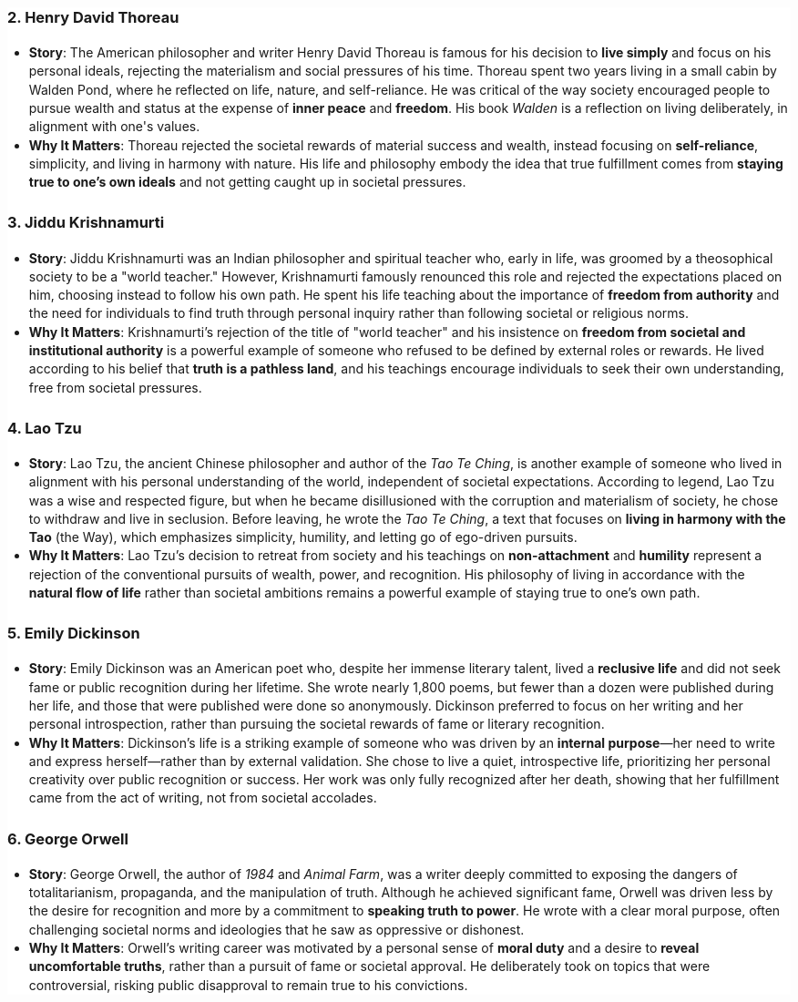 ### 2. **Henry David Thoreau**
   - **Story**: The American philosopher and writer Henry David Thoreau is famous for his decision to **live simply** and focus on his personal ideals, rejecting the materialism and social pressures of his time. Thoreau spent two years living in a small cabin by Walden Pond, where he reflected on life, nature, and self-reliance. He was critical of the way society encouraged people to pursue wealth and status at the expense of **inner peace** and **freedom**. His book *Walden* is a reflection on living deliberately, in alignment with one's values.
   - **Why It Matters**: Thoreau rejected the societal rewards of material success and wealth, instead focusing on **self-reliance**, simplicity, and living in harmony with nature. His life and philosophy embody the idea that true fulfillment comes from **staying true to one’s own ideals** and not getting caught up in societal pressures.

### 3. **Jiddu Krishnamurti**
   - **Story**: Jiddu Krishnamurti was an Indian philosopher and spiritual teacher who, early in life, was groomed by a theosophical society to be a "world teacher." However, Krishnamurti famously renounced this role and rejected the expectations placed on him, choosing instead to follow his own path. He spent his life teaching about the importance of **freedom from authority** and the need for individuals to find truth through personal inquiry rather than following societal or religious norms.
   - **Why It Matters**: Krishnamurti’s rejection of the title of "world teacher" and his insistence on **freedom from societal and institutional authority** is a powerful example of someone who refused to be defined by external roles or rewards. He lived according to his belief that **truth is a pathless land**, and his teachings encourage individuals to seek their own understanding, free from societal pressures.

### 4. **Lao Tzu**
   - **Story**: Lao Tzu, the ancient Chinese philosopher and author of the *Tao Te Ching*, is another example of someone who lived in alignment with his personal understanding of the world, independent of societal expectations. According to legend, Lao Tzu was a wise and respected figure, but when he became disillusioned with the corruption and materialism of society, he chose to withdraw and live in seclusion. Before leaving, he wrote the *Tao Te Ching*, a text that focuses on **living in harmony with the Tao** (the Way), which emphasizes simplicity, humility, and letting go of ego-driven pursuits.
   - **Why It Matters**: Lao Tzu’s decision to retreat from society and his teachings on **non-attachment** and **humility** represent a rejection of the conventional pursuits of wealth, power, and recognition. His philosophy of living in accordance with the **natural flow of life** rather than societal ambitions remains a powerful example of staying true to one’s own path.

### 5. **Emily Dickinson**
   - **Story**: Emily Dickinson was an American poet who, despite her immense literary talent, lived a **reclusive life** and did not seek fame or public recognition during her lifetime. She wrote nearly 1,800 poems, but fewer than a dozen were published during her life, and those that were published were done so anonymously. Dickinson preferred to focus on her writing and her personal introspection, rather than pursuing the societal rewards of fame or literary recognition.
   - **Why It Matters**: Dickinson’s life is a striking example of someone who was driven by an **internal purpose**—her need to write and express herself—rather than by external validation. She chose to live a quiet, introspective life, prioritizing her personal creativity over public recognition or success. Her work was only fully recognized after her death, showing that her fulfillment came from the act of writing, not from societal accolades.

### 6. **George Orwell**
   - **Story**: George Orwell, the author of *1984* and *Animal Farm*, was a writer deeply committed to exposing the dangers of totalitarianism, propaganda, and the manipulation of truth. Although he achieved significant fame, Orwell was driven less by the desire for recognition and more by a commitment to **speaking truth to power**. He wrote with a clear moral purpose, often challenging societal norms and ideologies that he saw as oppressive or dishonest.
   - **Why It Matters**: Orwell’s writing career was motivated by a personal sense of **moral duty** and a desire to **reveal uncomfortable truths**, rather than a pursuit of fame or societal approval. He deliberately took on topics that were controversial, risking public disapproval to remain true to his convictions.
